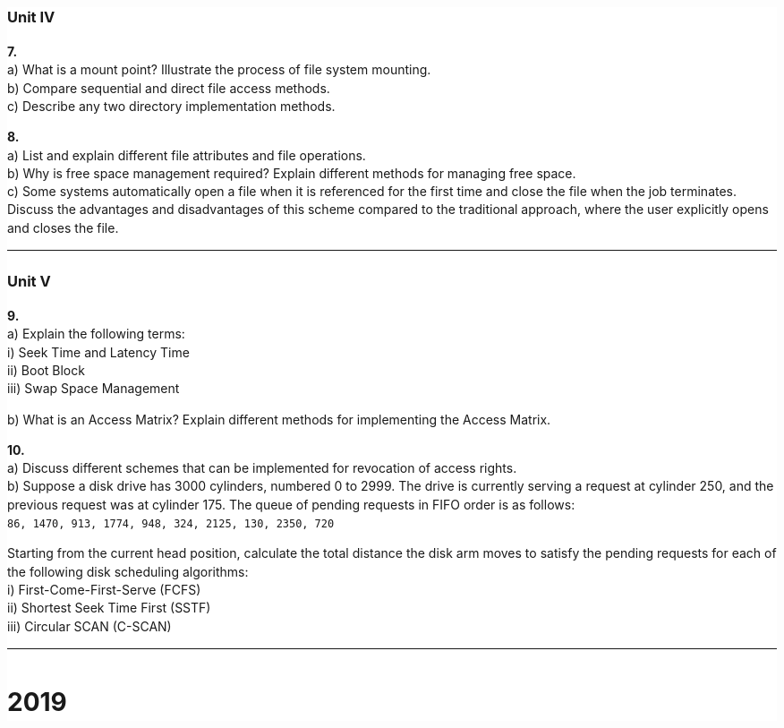 ### **Unit IV**

**7.**  
a) What is a mount point? Illustrate the process of file system mounting.  
b) Compare sequential and direct file access methods.  
c) Describe any two directory implementation methods.  

**8.**  
a) List and explain different file attributes and file operations.  
b) Why is free space management required? Explain different methods for managing free space.  
c) Some systems automatically open a file when it is referenced for the first time and close the file when the job terminates. Discuss the advantages and disadvantages of this scheme compared to the traditional approach, where the user explicitly opens and closes the file.  

---

### **Unit V**

**9.**  
a) Explain the following terms:  
   i) Seek Time and Latency Time  
   ii) Boot Block  
   iii) Swap Space Management  

b) What is an Access Matrix? Explain different methods for implementing the Access Matrix.  

**10.**  
a) Discuss different schemes that can be implemented for revocation of access rights.  
b) Suppose a disk drive has 3000 cylinders, numbered 0 to 2999. The drive is currently serving a request at cylinder 250, and the previous request was at cylinder 175. The queue of pending requests in FIFO order is as follows:  
   `86, 1470, 913, 1774, 948, 324, 2125, 130, 2350, 720`  

   Starting from the current head position, calculate the total distance the disk arm moves to satisfy the pending requests for each of the following disk scheduling algorithms:  
   i) First-Come-First-Serve (FCFS)  
   ii) Shortest Seek Time First (SSTF)  
   iii) Circular SCAN (C-SCAN)  

---

# 2019
